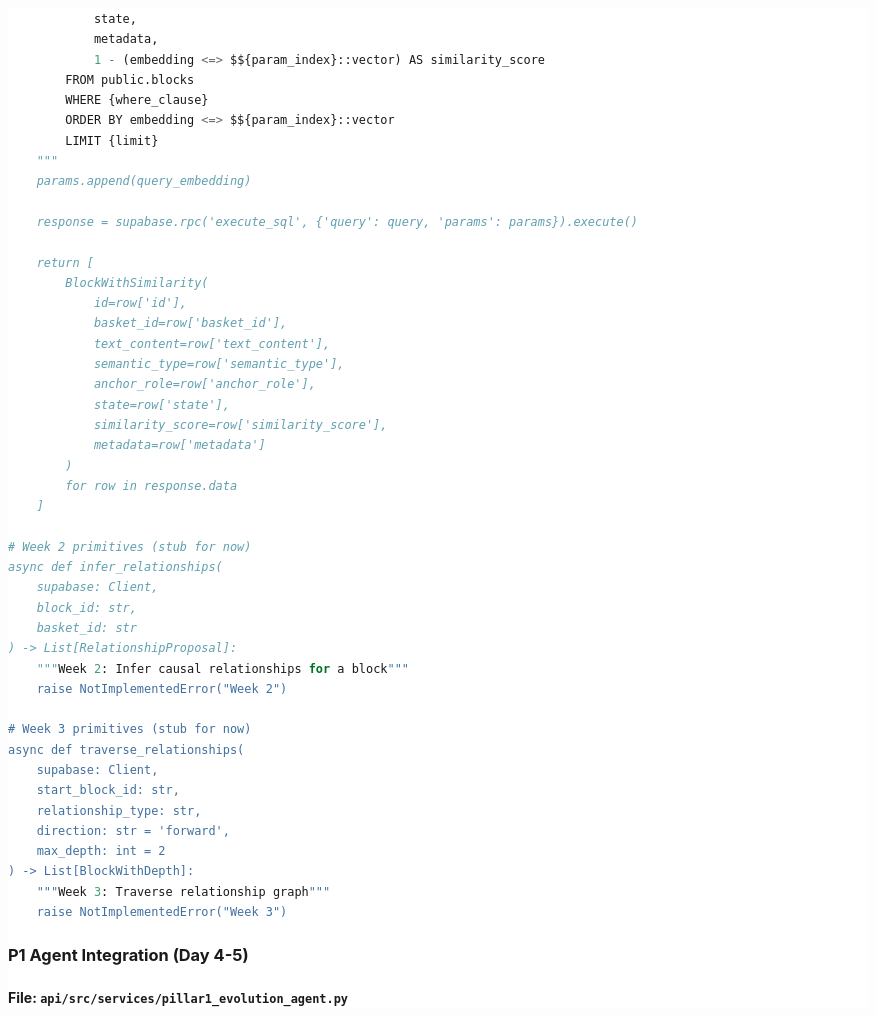 ```python
            state,
            metadata,
            1 - (embedding <=> $${param_index}::vector) AS similarity_score
        FROM public.blocks
        WHERE {where_clause}
        ORDER BY embedding <=> $${param_index}::vector
        LIMIT {limit}
    """
    params.append(query_embedding)

    response = supabase.rpc('execute_sql', {'query': query, 'params': params}).execute()

    return [
        BlockWithSimilarity(
            id=row['id'],
            basket_id=row['basket_id'],
            text_content=row['text_content'],
            semantic_type=row['semantic_type'],
            anchor_role=row['anchor_role'],
            state=row['state'],
            similarity_score=row['similarity_score'],
            metadata=row['metadata']
        )
        for row in response.data
    ]

# Week 2 primitives (stub for now)
async def infer_relationships(
    supabase: Client,
    block_id: str,
    basket_id: str
) -> List[RelationshipProposal]:
    """Week 2: Infer causal relationships for a block"""
    raise NotImplementedError("Week 2")

# Week 3 primitives (stub for now)
async def traverse_relationships(
    supabase: Client,
    start_block_id: str,
    relationship_type: str,
    direction: str = 'forward',
    max_depth: int = 2
) -> List[BlockWithDepth]:
    """Week 3: Traverse relationship graph"""
    raise NotImplementedError("Week 3")
```

### P1 Agent Integration (Day 4-5)

#### File: `api/src/services/pillar1_evolution_agent.py`
